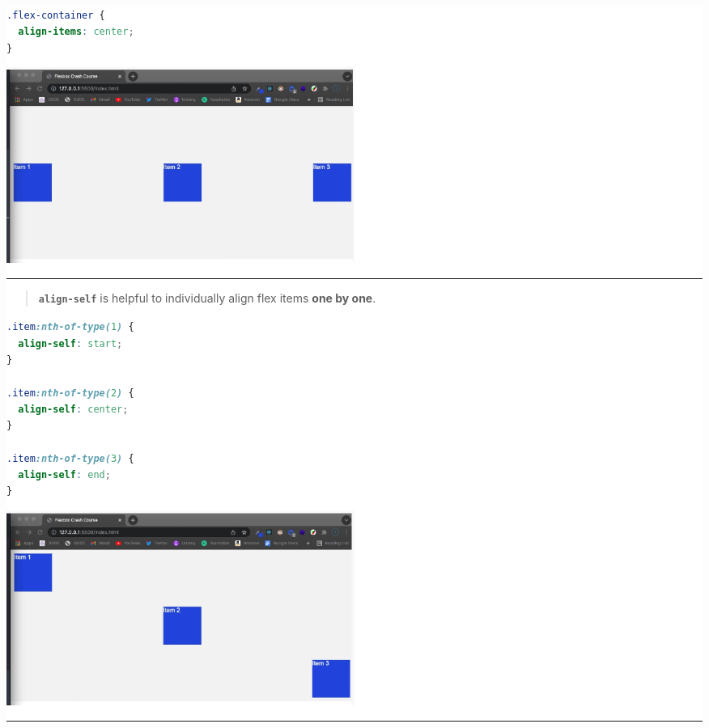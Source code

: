 
```css
.flex-container {
  align-items: center;
}
```

<img src="02_CSS/06_Flexbox_And_Responsive/01_Flexbox/images/align_items_center.png" width="50%" >

---

> **`align-self`** is helpful to individually align flex items **one by one**.

```css
.item:nth-of-type(1) {
  align-self: start;
}

.item:nth-of-type(2) {
  align-self: center;
}

.item:nth-of-type(3) {
  align-self: end;
}
```

<img src="02_CSS/06_Flexbox_And_Responsive/01_Flexbox/images/align_self.png" width="50%" >

---